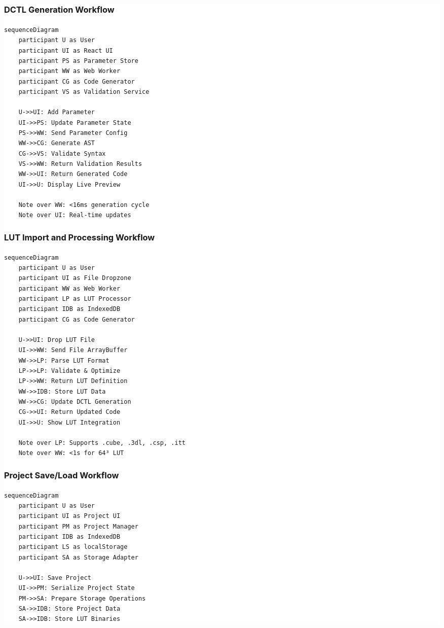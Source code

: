 ### DCTL Generation Workflow

```mermaid
sequenceDiagram
    participant U as User
    participant UI as React UI
    participant PS as Parameter Store
    participant WW as Web Worker
    participant CG as Code Generator
    participant VS as Validation Service
    
    U->>UI: Add Parameter
    UI->>PS: Update Parameter State
    PS->>WW: Send Parameter Config
    WW->>CG: Generate AST
    CG->>VS: Validate Syntax
    VS->>WW: Return Validation Results
    WW->>UI: Return Generated Code
    UI->>U: Display Live Preview
    
    Note over WW: <16ms generation cycle
    Note over UI: Real-time updates
```

### LUT Import and Processing Workflow

```mermaid
sequenceDiagram
    participant U as User
    participant UI as File Dropzone
    participant WW as Web Worker
    participant LP as LUT Processor
    participant IDB as IndexedDB
    participant CG as Code Generator
    
    U->>UI: Drop LUT File
    UI->>WW: Send File ArrayBuffer
    WW->>LP: Parse LUT Format
    LP->>LP: Validate & Optimize
    LP->>WW: Return LUT Definition
    WW->>IDB: Store LUT Data
    WW->>CG: Update DCTL Generation
    CG->>UI: Return Updated Code
    UI->>U: Show LUT Integration
    
    Note over LP: Supports .cube, .3dl, .csp, .itt
    Note over WW: <1s for 64³ LUT
```

### Project Save/Load Workflow

```mermaid
sequenceDiagram
    participant U as User
    participant UI as Project UI
    participant PM as Project Manager
    participant IDB as IndexedDB
    participant LS as localStorage
    participant SA as Storage Adapter
    
    U->>UI: Save Project
    UI->>PM: Serialize Project State
    PM->>SA: Prepare Storage Operations
    SA->>IDB: Store Project Data
    SA->>IDB: Store LUT Binaries
```